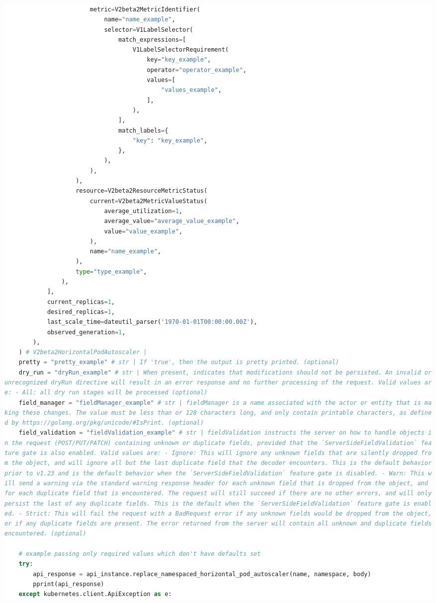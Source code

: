 ```python
                        metric=V2beta2MetricIdentifier(
                            name="name_example",
                            selector=V1LabelSelector(
                                match_expressions=[
                                    V1LabelSelectorRequirement(
                                        key="key_example",
                                        operator="operator_example",
                                        values=[
                                            "values_example",
                                        ],
                                    ),
                                ],
                                match_labels={
                                    "key": "key_example",
                                },
                            ),
                        ),
                    ),
                    resource=V2beta2ResourceMetricStatus(
                        current=V2beta2MetricValueStatus(
                            average_utilization=1,
                            average_value="average_value_example",
                            value="value_example",
                        ),
                        name="name_example",
                    ),
                    type="type_example",
                ),
            ],
            current_replicas=1,
            desired_replicas=1,
            last_scale_time=dateutil_parser('1970-01-01T00:00:00.00Z'),
            observed_generation=1,
        ),
    ) # V2beta2HorizontalPodAutoscaler | 
    pretty = "pretty_example" # str | If 'true', then the output is pretty printed. (optional)
    dry_run = "dryRun_example" # str | When present, indicates that modifications should not be persisted. An invalid or unrecognized dryRun directive will result in an error response and no further processing of the request. Valid values are: - All: all dry run stages will be processed (optional)
    field_manager = "fieldManager_example" # str | fieldManager is a name associated with the actor or entity that is making these changes. The value must be less than or 128 characters long, and only contain printable characters, as defined by https://golang.org/pkg/unicode/#IsPrint. (optional)
    field_validation = "fieldValidation_example" # str | fieldValidation instructs the server on how to handle objects in the request (POST/PUT/PATCH) containing unknown or duplicate fields, provided that the `ServerSideFieldValidation` feature gate is also enabled. Valid values are: - Ignore: This will ignore any unknown fields that are silently dropped from the object, and will ignore all but the last duplicate field that the decoder encounters. This is the default behavior prior to v1.23 and is the default behavior when the `ServerSideFieldValidation` feature gate is disabled. - Warn: This will send a warning via the standard warning response header for each unknown field that is dropped from the object, and for each duplicate field that is encountered. The request will still succeed if there are no other errors, and will only persist the last of any duplicate fields. This is the default when the `ServerSideFieldValidation` feature gate is enabled. - Strict: This will fail the request with a BadRequest error if any unknown fields would be dropped from the object, or if any duplicate fields are present. The error returned from the server will contain all unknown and duplicate fields encountered. (optional)

    # example passing only required values which don't have defaults set
    try:
        api_response = api_instance.replace_namespaced_horizontal_pod_autoscaler(name, namespace, body)
        pprint(api_response)
    except kubernetes.client.ApiException as e:
```
